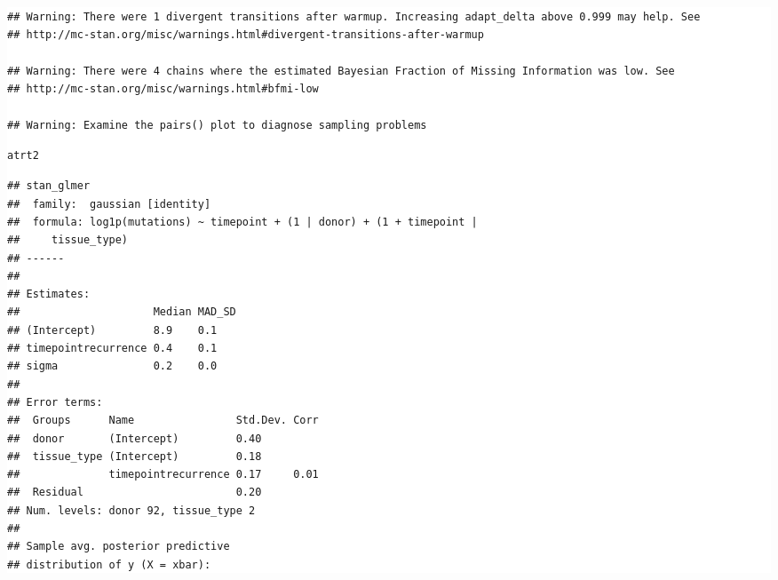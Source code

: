     ## Warning: There were 1 divergent transitions after warmup. Increasing adapt_delta above 0.999 may help. See
    ## http://mc-stan.org/misc/warnings.html#divergent-transitions-after-warmup

    ## Warning: There were 4 chains where the estimated Bayesian Fraction of Missing Information was low. See
    ## http://mc-stan.org/misc/warnings.html#bfmi-low

    ## Warning: Examine the pairs() plot to diagnose sampling problems

``` r
atrt2
```

    ## stan_glmer
    ##  family:  gaussian [identity]
    ##  formula: log1p(mutations) ~ timepoint + (1 | donor) + (1 + timepoint | 
    ##     tissue_type)
    ## ------
    ## 
    ## Estimates:
    ##                     Median MAD_SD
    ## (Intercept)         8.9    0.1   
    ## timepointrecurrence 0.4    0.1   
    ## sigma               0.2    0.0   
    ## 
    ## Error terms:
    ##  Groups      Name                Std.Dev. Corr
    ##  donor       (Intercept)         0.40         
    ##  tissue_type (Intercept)         0.18         
    ##              timepointrecurrence 0.17     0.01
    ##  Residual                        0.20         
    ## Num. levels: donor 92, tissue_type 2 
    ## 
    ## Sample avg. posterior predictive 
    ## distribution of y (X = xbar):